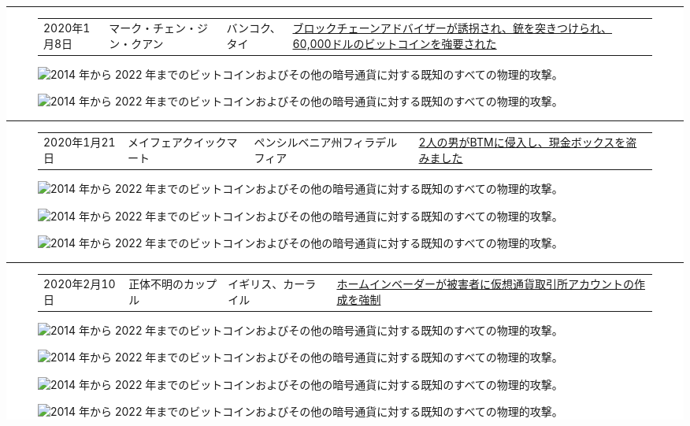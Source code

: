

<hr class="wp-block-separator has-alpha-channel-opacity"/>



<figure class="wp-block-table"><table><tbody><tr><td>2020年1月8日</td><td>マーク・チェン・ジン・クアン</td><td>バンコク、タイ</td><td><a href="https://www.tnp.sg/news/singapore/man-out-bail-cheating-charges-allegedly-kidnapped-thailand" target="_blank" rel="noreferrer noopener">ブロックチェーンアドバイザーが誘拐され、銃を突きつけられ、60,000ドルのビットコインを強要された</a></td></tr></tbody></table></figure>



<figure class="wp-block-image"><img src="https://cryptodeeptech.ru/wp-content/uploads/2022/11/image-120.png" alt="2014 年から 2022 年までのビットコインおよびその他の暗号通貨に対する既知のすべての物理的攻撃。" class="wp-image-883"/></figure>



<figure class="wp-block-image"><img src="https://cryptodeeptech.ru/wp-content/uploads/2022/11/image-121.png" alt="2014 年から 2022 年までのビットコインおよびその他の暗号通貨に対する既知のすべての物理的攻撃。" class="wp-image-884"/></figure>



<hr class="wp-block-separator has-alpha-channel-opacity"/>



<figure class="wp-block-table"><table><tbody><tr><td>2020年1月21日</td><td>メイフェアクイックマート</td><td>ペンシルベニア州フィラデルフィア</td><td><a href="https://archive.fo/MMAtb" target="_blank" rel="noreferrer noopener">2人の男がBTMに侵入し、現金ボックスを盗みました</a></td></tr></tbody></table></figure>



<figure class="wp-block-image"><img src="https://cryptodeeptech.ru/wp-content/uploads/2022/11/image-122.png" alt="2014 年から 2022 年までのビットコインおよびその他の暗号通貨に対する既知のすべての物理的攻撃。" class="wp-image-887"/></figure>



<figure class="wp-block-image"><img src="https://cryptodeeptech.ru/wp-content/uploads/2022/11/image-123.png" alt="2014 年から 2022 年までのビットコインおよびその他の暗号通貨に対する既知のすべての物理的攻撃。" class="wp-image-888"/></figure>



<figure class="wp-block-image"><img src="https://cryptodeeptech.ru/wp-content/uploads/2022/11/image-124.png" alt="2014 年から 2022 年までのビットコインおよびその他の暗号通貨に対する既知のすべての物理的攻撃。" class="wp-image-889"/></figure>



<hr class="wp-block-separator has-alpha-channel-opacity"/>



<figure class="wp-block-table"><table><tbody><tr><td>2020年2月10日</td><td>正体不明のカップル</td><td>イギリス、カーライル</td><td><a href="https://archive.ph/yLi4j" target="_blank" rel="noreferrer noopener">ホームインベーダーが被害者に仮想通貨取引所アカウントの作成を強制</a></td></tr></tbody></table></figure>



<figure class="wp-block-image"><img src="https://cryptodeeptech.ru/wp-content/uploads/2022/11/image-125.png" alt="2014 年から 2022 年までのビットコインおよびその他の暗号通貨に対する既知のすべての物理的攻撃。" class="wp-image-890"/></figure>



<figure class="wp-block-image"><img src="https://cryptodeeptech.ru/wp-content/uploads/2022/11/image-126.png" alt="2014 年から 2022 年までのビットコインおよびその他の暗号通貨に対する既知のすべての物理的攻撃。" class="wp-image-891"/></figure>



<figure class="wp-block-image"><img src="https://cryptodeeptech.ru/wp-content/uploads/2022/11/image-127.png" alt="2014 年から 2022 年までのビットコインおよびその他の暗号通貨に対する既知のすべての物理的攻撃。" class="wp-image-892"/></figure>



<figure class="wp-block-image"><img src="https://cryptodeeptech.ru/wp-content/uploads/2022/11/image-128.png" alt="2014 年から 2022 年までのビットコインおよびその他の暗号通貨に対する既知のすべての物理的攻撃。" class="wp-image-894"/></figure>
